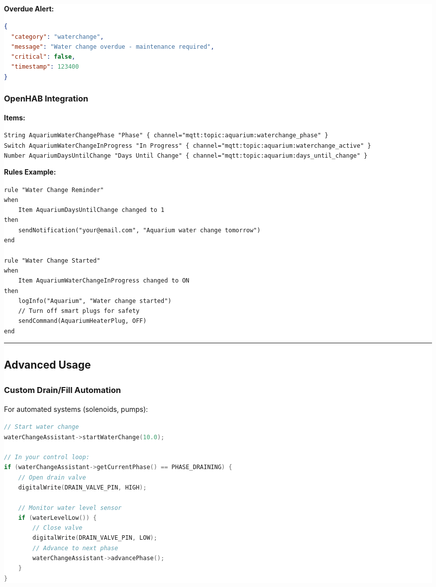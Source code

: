 **Overdue Alert:**
```json
{
  "category": "waterchange",
  "message": "Water change overdue - maintenance required",
  "critical": false,
  "timestamp": 123400
}
```

### OpenHAB Integration

**Items:**
```
String AquariumWaterChangePhase "Phase" { channel="mqtt:topic:aquarium:waterchange_phase" }
Switch AquariumWaterChangeInProgress "In Progress" { channel="mqtt:topic:aquarium:waterchange_active" }
Number AquariumDaysUntilChange "Days Until Change" { channel="mqtt:topic:aquarium:days_until_change" }
```

**Rules Example:**
```
rule "Water Change Reminder"
when
    Item AquariumDaysUntilChange changed to 1
then
    sendNotification("your@email.com", "Aquarium water change tomorrow")
end

rule "Water Change Started"
when
    Item AquariumWaterChangeInProgress changed to ON
then
    logInfo("Aquarium", "Water change started")
    // Turn off smart plugs for safety
    sendCommand(AquariumHeaterPlug, OFF)
end
```

---

## Advanced Usage

### Custom Drain/Fill Automation

For automated systems (solenoids, pumps):

```cpp
// Start water change
waterChangeAssistant->startWaterChange(10.0);

// In your control loop:
if (waterChangeAssistant->getCurrentPhase() == PHASE_DRAINING) {
    // Open drain valve
    digitalWrite(DRAIN_VALVE_PIN, HIGH);
    
    // Monitor water level sensor
    if (waterLevelLow()) {
        // Close valve
        digitalWrite(DRAIN_VALVE_PIN, LOW);
        // Advance to next phase
        waterChangeAssistant->advancePhase();
    }
}

```